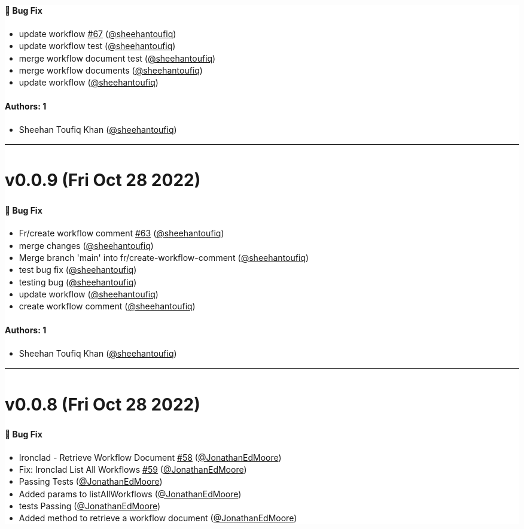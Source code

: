 #### 🐛 Bug Fix

-   update
    workflow [#67](https://github.com/friggframework/frigg/pull/67) ([@sheehantoufiq](https://github.com/sheehantoufiq))
-   update workflow test ([@sheehantoufiq](https://github.com/sheehantoufiq))
-   merge workflow document test ([@sheehantoufiq](https://github.com/sheehantoufiq))
-   merge workflow documents ([@sheehantoufiq](https://github.com/sheehantoufiq))
-   update workflow ([@sheehantoufiq](https://github.com/sheehantoufiq))

#### Authors: 1

-   Sheehan Toufiq Khan ([@sheehantoufiq](https://github.com/sheehantoufiq))

---

# v0.0.9 (Fri Oct 28 2022)

#### 🐛 Bug Fix

-   Fr/create workflow
    comment [#63](https://github.com/friggframework/frigg/pull/63) ([@sheehantoufiq](https://github.com/sheehantoufiq))
-   merge changes ([@sheehantoufiq](https://github.com/sheehantoufiq))
-   Merge branch 'main' into fr/create-workflow-comment ([@sheehantoufiq](https://github.com/sheehantoufiq))
-   test bug fix ([@sheehantoufiq](https://github.com/sheehantoufiq))
-   testing bug ([@sheehantoufiq](https://github.com/sheehantoufiq))
-   update workflow ([@sheehantoufiq](https://github.com/sheehantoufiq))
-   create workflow comment ([@sheehantoufiq](https://github.com/sheehantoufiq))

#### Authors: 1

-   Sheehan Toufiq Khan ([@sheehantoufiq](https://github.com/sheehantoufiq))

---

# v0.0.8 (Fri Oct 28 2022)

#### 🐛 Bug Fix

-   Ironclad - Retrieve Workflow
    Document [#58](https://github.com/friggframework/frigg/pull/58) ([@JonathanEdMoore](https://github.com/JonathanEdMoore))
-   Fix: Ironclad List All
    Workflows [#59](https://github.com/friggframework/frigg/pull/59) ([@JonathanEdMoore](https://github.com/JonathanEdMoore))
-   Passing Tests ([@JonathanEdMoore](https://github.com/JonathanEdMoore))
-   Added params to listAllWorkflows ([@JonathanEdMoore](https://github.com/JonathanEdMoore))
-   tests Passing ([@JonathanEdMoore](https://github.com/JonathanEdMoore))
-   Added method to retrieve a workflow document ([@JonathanEdMoore](https://github.com/JonathanEdMoore))
